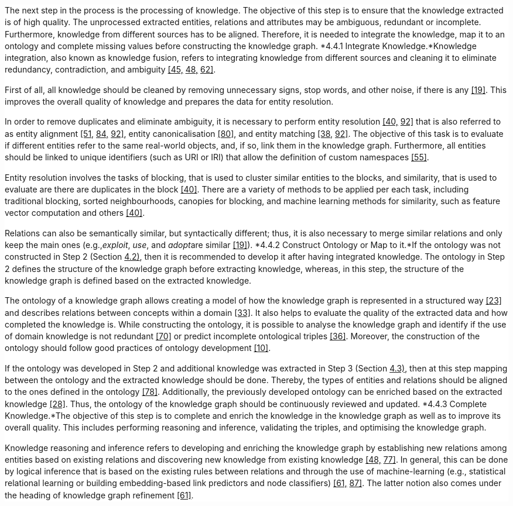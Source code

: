 The next step in the process is the processing of knowledge. The objective of this step is to ensure that the knowledge extracted is of high quality. The unprocessed extracted entities, relations and attributes may be ambiguous, redundant or incomplete. Furthermore, knowledge from different sources has to be aligned. Therefore, it is needed to integrate the knowledge, map it to an ontology and complete missing values before constructing the knowledge graph.
*4.4.1 Integrate Knowledge.*Knowledge integration, also known as knowledge fusion, refers to integrating knowledge from different sources and cleaning it to eliminate redundancy, contradiction, and ambiguity [\[45,](#page-36-0) [48,](#page-37-0) [62\]](#page-37-0).

First of all, all knowledge should be cleaned by removing unnecessary signs, stop words, and other noise, if there is any [\[19\]](#page-35-0). This improves the overall quality of knowledge and prepares the data for entity resolution.

In order to remove duplicates and eliminate ambiguity, it is necessary to perform entity resolution [\[40,](#page-36-0) [92\]](#page-39-0) that is also referred to as entity alignment [\[51,](#page-37-0) [84,](#page-38-0) [92\]](#page-39-0), entity canonicalisation [\[80\]](#page-38-0), and entity matching [\[38,](#page-36-0) [92\]](#page-39-0). The objective of this task is to evaluate if different entities refer to the same real-world objects, and, if so, link them in the knowledge graph. Furthermore, all entities should be linked to unique identifiers (such as URI or IRI) that allow the definition of custom namespaces [\[55\]](#page-37-0).

<span id="page-9-0"></span>Entity resolution involves the tasks of blocking, that is used to cluster similar entities to the blocks, and similarity, that is used to evaluate are there are duplicates in the block [\[40\]](#page-36-0). There are a variety of methods to be applied per each task, including traditional blocking, sorted neighbourhoods, canopies for blocking, and machine learning methods for similarity, such as feature vector computation and others [\[40\]](#page-36-0).

Relations can also be semantically similar, but syntactically different; thus, it is also necessary to merge similar relations and only keep the main ones (e.g.,*exploit*, *use*, and *adopt*are similar [\[19\]](#page-35-0)).
*4.4.2 Construct Ontology or Map to it.*If the ontology was not constructed in Step 2 (Section [4.2\)](#page-7-0), then it is recommended to develop it after having integrated knowledge. The ontology in Step 2 defines the structure of the knowledge graph before extracting knowledge, whereas, in this step, the structure of the knowledge graph is defined based on the extracted knowledge.

The ontology of a knowledge graph allows creating a model of how the knowledge graph is represented in a structured way [\[23\]](#page-35-0) and describes relations between concepts within a domain [\[33\]](#page-36-0). It also helps to evaluate the quality of the extracted data and how completed the knowledge is. While constructing the ontology, it is possible to analyse the knowledge graph and identify if the use of domain knowledge is not redundant [\[70\]](#page-38-0) or predict incomplete ontological triples [\[36\]](#page-36-0). Moreover, the construction of the ontology should follow good practices of ontology development [\[10\]](#page-35-0).

If the ontology was developed in Step 2 and additional knowledge was extracted in Step 3 (Section [4.3\)](#page-7-0), then at this step mapping between the ontology and the extracted knowledge should be done. Thereby, the types of entities and relations should be aligned to the ones defined in the ontology [\[78\]](#page-38-0). Additionally, the previously developed ontology can be enriched based on the extracted knowledge [\[28\]](#page-36-0). Thus, the ontology of the knowledge graph should be continuously reviewed and updated.
*4.4.3 Complete Knowledge.*The objective of this step is to complete and enrich the knowledge in the knowledge graph as well as to improve its overall quality. This includes performing reasoning and inference, validating the triples, and optimising the knowledge graph.

Knowledge reasoning and inference refers to developing and enriching the knowledge graph by establishing new relations among entities based on existing relations and discovering new knowledge from existing knowledge [\[48,](#page-37-0) [77\]](#page-38-0). In general, this can be done by logical inference that is based on the existing rules between relations and through the use of machine-learning (e.g., statistical relational learning or building embedding-based link predictors and node classifiers) [\[61,](#page-37-0) [87\]](#page-38-0). The latter notion also comes under the heading of knowledge graph refinement [\[61\]](#page-37-0).
